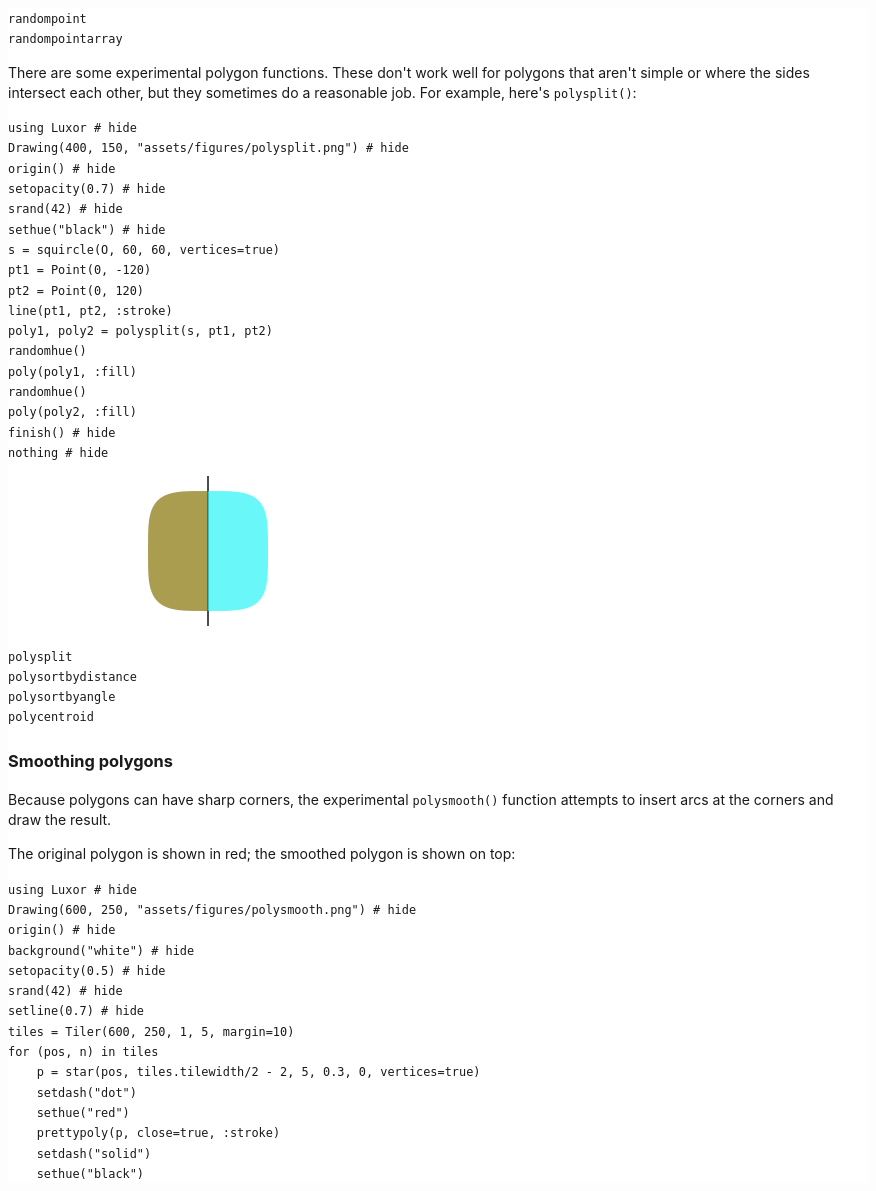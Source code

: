 ```@docs
randompoint
randompointarray
```

There are some experimental polygon functions. These don't work well for polygons that aren't simple or where the sides intersect each other, but they sometimes do a reasonable job. For example, here's `polysplit()`:

```@example
using Luxor # hide
Drawing(400, 150, "assets/figures/polysplit.png") # hide
origin() # hide
setopacity(0.7) # hide
srand(42) # hide
sethue("black") # hide
s = squircle(O, 60, 60, vertices=true)
pt1 = Point(0, -120)
pt2 = Point(0, 120)
line(pt1, pt2, :stroke)
poly1, poly2 = polysplit(s, pt1, pt2)
randomhue()
poly(poly1, :fill)
randomhue()
poly(poly2, :fill)
finish() # hide
nothing # hide
```
![polysplit](assets/figures/polysplit.png)

```@docs
polysplit
polysortbydistance
polysortbyangle
polycentroid
```
### Smoothing polygons

Because polygons can have sharp corners, the experimental `polysmooth()` function attempts to insert arcs at the corners and draw the result.

The original polygon is shown in red; the smoothed polygon is shown on top:

```@example
using Luxor # hide
Drawing(600, 250, "assets/figures/polysmooth.png") # hide
origin() # hide
background("white") # hide
setopacity(0.5) # hide
srand(42) # hide
setline(0.7) # hide
tiles = Tiler(600, 250, 1, 5, margin=10)
for (pos, n) in tiles
    p = star(pos, tiles.tilewidth/2 - 2, 5, 0.3, 0, vertices=true)
    setdash("dot")
    sethue("red")
    prettypoly(p, close=true, :stroke)
    setdash("solid")
    sethue("black")
```